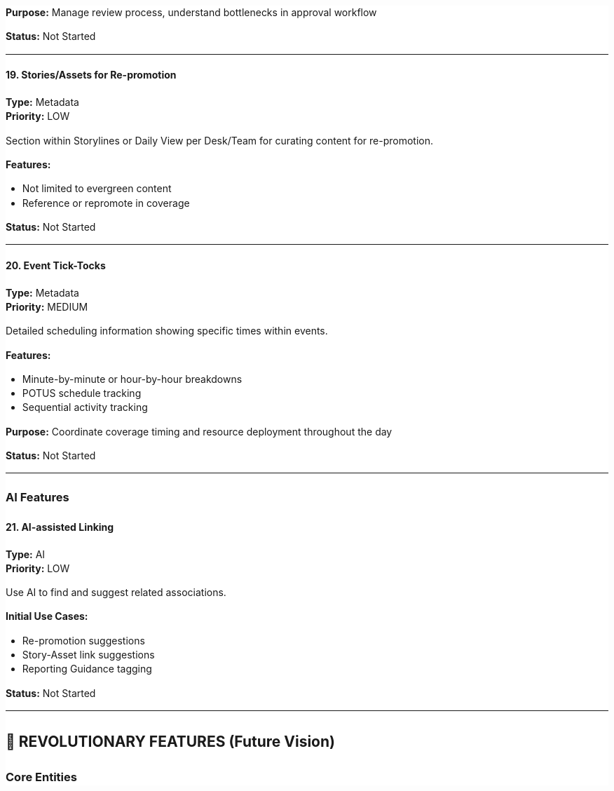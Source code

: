 **Purpose:** Manage review process, understand bottlenecks in approval workflow

**Status:** Not Started

---

#### 19. Stories/Assets for Re-promotion
**Type:** Metadata  
**Priority:** LOW

Section within Storylines or Daily View per Desk/Team for curating content for re-promotion.

**Features:**
- Not limited to evergreen content
- Reference or repromote in coverage

**Status:** Not Started

---

#### 20. Event Tick-Tocks
**Type:** Metadata  
**Priority:** MEDIUM

Detailed scheduling information showing specific times within events.

**Features:**
- Minute-by-minute or hour-by-hour breakdowns
- POTUS schedule tracking
- Sequential activity tracking

**Purpose:** Coordinate coverage timing and resource deployment throughout the day

**Status:** Not Started

---

### AI Features

#### 21. AI-assisted Linking
**Type:** AI  
**Priority:** LOW

Use AI to find and suggest related associations.

**Initial Use Cases:**
- Re-promotion suggestions
- Story-Asset link suggestions
- Reporting Guidance tagging

**Status:** Not Started

---

## 💫 REVOLUTIONARY FEATURES (Future Vision)

### Core Entities
